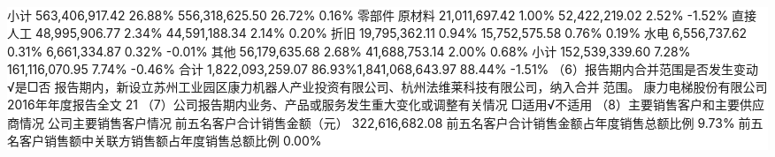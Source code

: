 小计
563,406,917.42
26.88%
556,318,625.50
26.72%
0.16%
零部件
原材料
21,011,697.42
1.00%
52,422,219.02
2.52%
-1.52%
直接人工
48,995,906.77
2.34%
44,591,188.34
2.14%
0.20%
折旧
19,795,362.11
0.94%
15,752,575.58
0.76%
0.19%
水电
6,556,737.62
0.31%
6,661,334.87
0.32%
-0.01%
其他
56,179,635.68
2.68%
41,688,753.14
2.00%
0.68%
小计
152,539,339.60
7.28%
161,116,070.95
7.74%
-0.46%
合计
1,822,093,259.07
86.93%1,841,068,643.97
88.44%
-1.51%
（6）报告期内合并范围是否发生变动
√是□否
报告期内，新设立苏州工业园区康力机器人产业投资有限公司、杭州法维莱科技有限公司，纳入合并
范围。
康力电梯股份有限公司2016年年度报告全文
21
（7）公司报告期内业务、产品或服务发生重大变化或调整有关情况
□适用√不适用
（8）主要销售客户和主要供应商情况
公司主要销售客户情况
前五名客户合计销售金额（元）
322,616,682.08
前五名客户合计销售金额占年度销售总额比例
9.73%
前五名客户销售额中关联方销售额占年度销售总额比例
0.00%